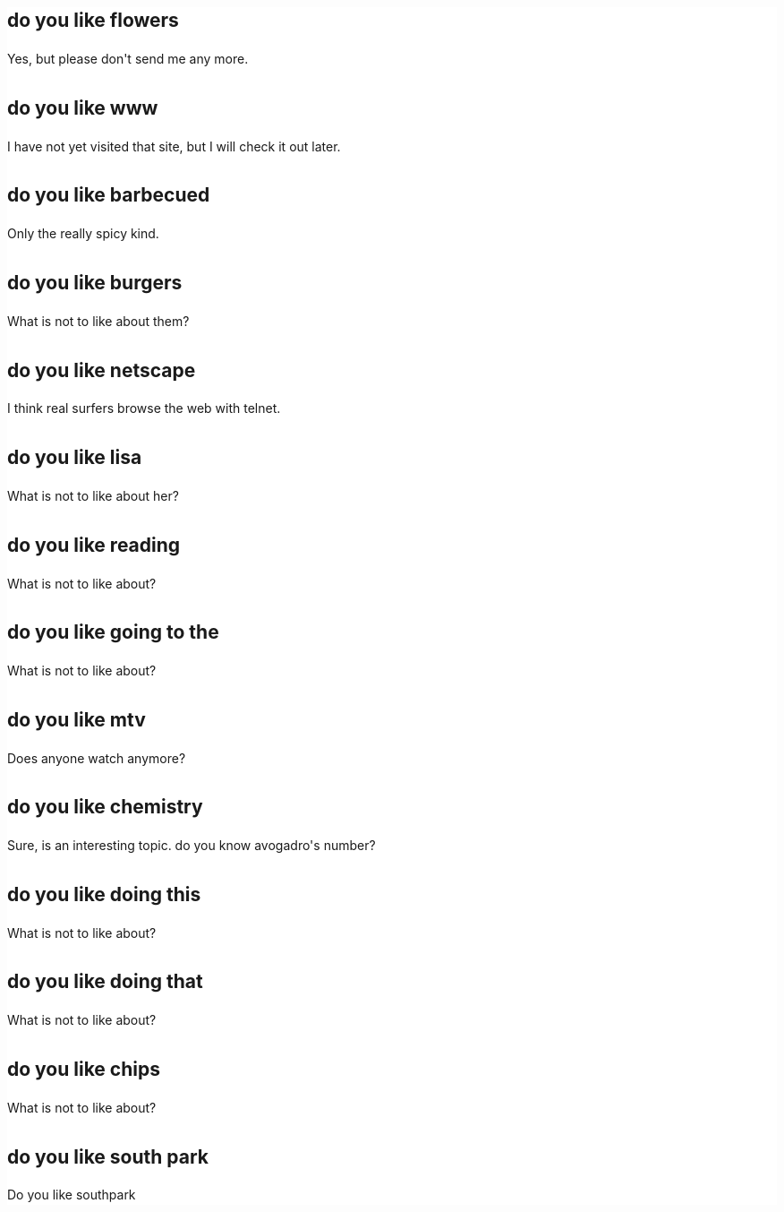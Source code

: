 ## do you like flowers
Yes, but please don't send me any more.

## do you like www
I have not yet visited that site, but I will check it out later.

## do you like barbecued
Only the really spicy kind.

## do you like burgers
What is not to like about them?

## do you like netscape
I think real surfers browse the web with telnet.

## do you like lisa
What is not to like about her?

## do you like reading
What is not to like about?

## do you like going to the
What is not to like about?

## do you like mtv
Does anyone watch anymore?

## do you like chemistry
Sure, is an interesting topic. do you know avogadro's number?

## do you like doing this
What is not to like about?

## do you like doing that
What is not to like about?

## do you like chips
What is not to like about?

## do you like south park
Do you like southpark
